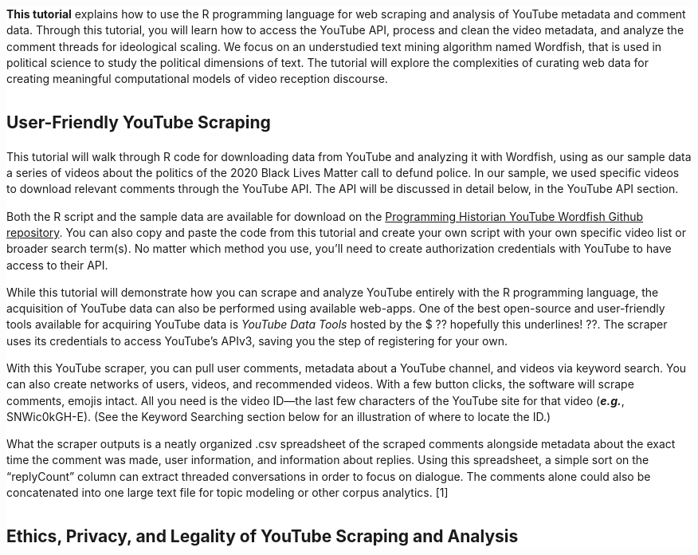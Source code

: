 **This tutorial** explains how to use the R programming language for web
scraping and analysis of YouTube metadata and comment data. Through this
tutorial, you will learn how to access the YouTube API, process and
clean the video metadata, and analyze the comment threads for
ideological scaling. We focus on an understudied text mining algorithm
named Wordfish, that is used in political science to study the political
dimensions of text. The tutorial will explore the complexities of
curating web data for creating meaningful computational models of video
reception discourse.

## User-Friendly YouTube Scraping

This tutorial will walk through R code for downloading data from YouTube
and analyzing it with Wordfish, using as our sample data a series of
videos about the politics of the 2020 Black Lives Matter call to defund
police. In our sample, we used specific videos to download relevant
comments through the YouTube API. The API will be discussed in detail
below, in the YouTube API section.

Both the R script and the sample data are available for download on the
[Programming Historian YouTube Wordfish Github
repository](https://github.com/hawc2/Programming-Historian-Tutorial).
You can also copy and paste the code from this tutorial and create your
own script with your own specific video list or broader search term(s).
No matter which method you use, you’ll need to create authorization
credentials with YouTube to have access to their API.

While this tutorial will demonstrate how you can scrape and analyze
YouTube entirely with the R programming language, the acquisition of
YouTube data can also be performed using available web-apps. One of the
best open-source and user-friendly tools available for acquiring YouTube
data is *YouTube Data Tools* hosted by the $ ?? hopefully this
underlines! ??. The scraper uses its credentials to access YouTube’s
APIv3, saving you the step of registering for your own.

With this YouTube scraper, you can pull user comments, metadata about a
YouTube channel, and videos via keyword search. You can also create
networks of users, videos, and recommended videos. With a few button
clicks, the software will scrape comments, emojis intact. All you need
is the video ID—the last few characters of the YouTube site for that
video (***e.g.***, SNWic0kGH-E). (See the Keyword Searching section
below for an illustration of where to locate the ID.)

What the scraper outputs is a neatly organized .csv spreadsheet of the
scraped comments alongside metadata about the exact time the comment was
made, user information, and information about replies. Using this
spreadsheet, a simple sort on the “replyCount” column can extract
threaded conversations in order to focus on dialogue. The comments alone
could also be concatenated into one large text file for topic modeling
or other corpus analytics. [1]

## Ethics, Privacy, and Legality of YouTube Scraping and Analysis
